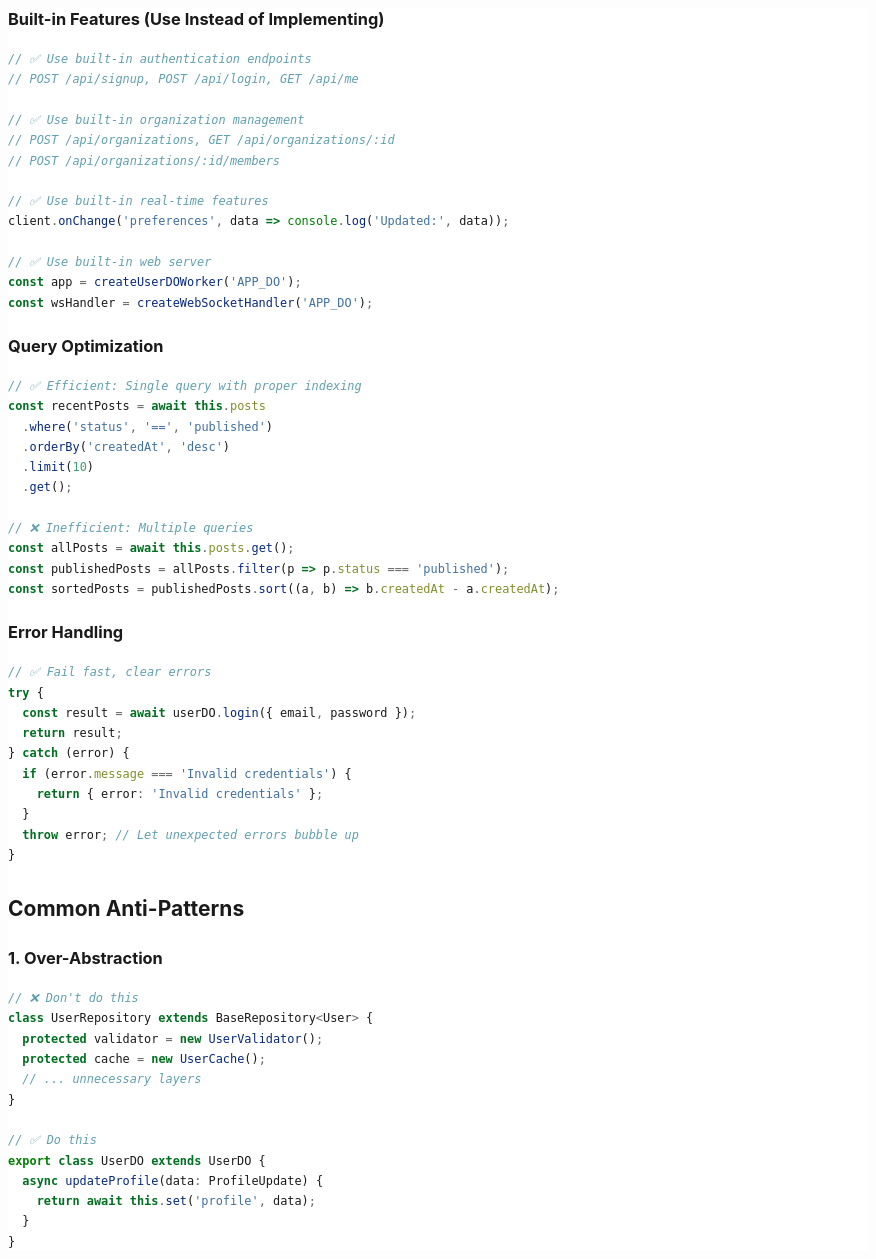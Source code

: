 ### Built-in Features (Use Instead of Implementing)
```typescript
// ✅ Use built-in authentication endpoints
// POST /api/signup, POST /api/login, GET /api/me

// ✅ Use built-in organization management
// POST /api/organizations, GET /api/organizations/:id
// POST /api/organizations/:id/members

// ✅ Use built-in real-time features
client.onChange('preferences', data => console.log('Updated:', data));

// ✅ Use built-in web server
const app = createUserDOWorker('APP_DO');
const wsHandler = createWebSocketHandler('APP_DO');
```

### Query Optimization
```typescript
// ✅ Efficient: Single query with proper indexing
const recentPosts = await this.posts
  .where('status', '==', 'published')
  .orderBy('createdAt', 'desc')
  .limit(10)
  .get();

// ❌ Inefficient: Multiple queries
const allPosts = await this.posts.get();
const publishedPosts = allPosts.filter(p => p.status === 'published');
const sortedPosts = publishedPosts.sort((a, b) => b.createdAt - a.createdAt);
```

### Error Handling
```typescript
// ✅ Fail fast, clear errors
try {
  const result = await userDO.login({ email, password });
  return result;
} catch (error) {
  if (error.message === 'Invalid credentials') {
    return { error: 'Invalid credentials' };
  }
  throw error; // Let unexpected errors bubble up
}
```

## Common Anti-Patterns

### 1. Over-Abstraction
```typescript
// ❌ Don't do this
class UserRepository extends BaseRepository<User> {
  protected validator = new UserValidator();
  protected cache = new UserCache();
  // ... unnecessary layers
}

// ✅ Do this
export class UserDO extends UserDO {
  async updateProfile(data: ProfileUpdate) {
    return await this.set('profile', data);
  }
}
```